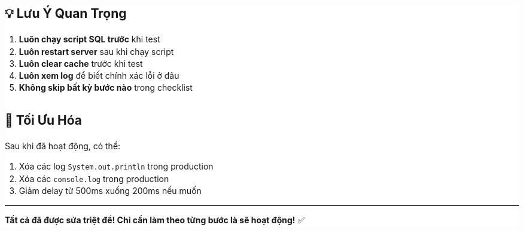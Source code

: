 ## 💡 Lưu Ý Quan Trọng

1. **Luôn chạy script SQL trước** khi test
2. **Luôn restart server** sau khi chạy script
3. **Luôn clear cache** trước khi test
4. **Luôn xem log** để biết chính xác lỗi ở đâu
5. **Không skip bất kỳ bước nào** trong checklist

## 🚀 Tối Ưu Hóa

Sau khi đã hoạt động, có thể:
1. Xóa các log `System.out.println` trong production
2. Xóa các `console.log` trong production
3. Giảm delay từ 500ms xuống 200ms nếu muốn

---

**Tất cả đã được sửa triệt để! Chỉ cần làm theo từng bước là sẽ hoạt động!** ✅
